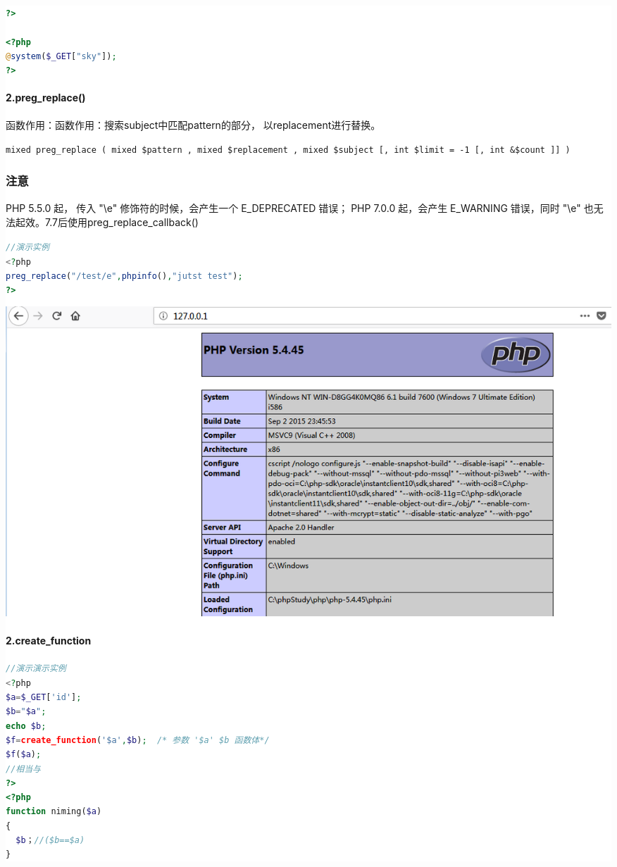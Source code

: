 ```php
?>

<?php
@system($_GET["sky"]);
?>
```
#### 2.preg_replace()
函数作用：函数作用：搜索subject中匹配pattern的部分， 以replacement进行替换。
```
mixed preg_replace ( mixed $pattern , mixed $replacement , mixed $subject [, int $limit = -1 [, int &$count ]] )
```
### 注意

PHP 5.5.0 起， 传入 "\e" 修饰符的时候，会产生一个 E_DEPRECATED 错误； PHP 7.0.0 起，会产生 E_WARNING 错误，同时 "\e" 也无法起效。7.7后使用preg_replace_callback()
```php
//演示实例
<?php
preg_replace("/test/e",phpinfo(),"jutst test");
?>
```
![Alt text](1.png)
#### 2.create_function
```php
//演示演示实例
<?php
$a=$_GET['id'];
$b="$a";
echo $b;
$f=create_function('$a',$b);  /* 参数 '$a' $b 函数体*/
$f($a);
//相当与
?>
<?php
function niming($a)
{
  $b；//($b==$a)
}

```